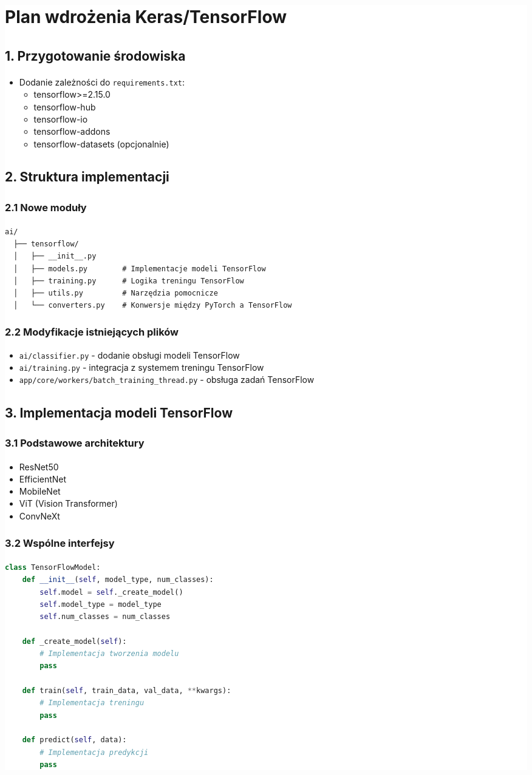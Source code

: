 # Plan wdrożenia Keras/TensorFlow

## 1. Przygotowanie środowiska

- Dodanie zależności do `requirements.txt`:
  - tensorflow>=2.15.0
  - tensorflow-hub
  - tensorflow-io
  - tensorflow-addons
  - tensorflow-datasets (opcjonalnie)

## 2. Struktura implementacji

### 2.1 Nowe moduły

```
ai/
  ├── tensorflow/
  │   ├── __init__.py
  │   ├── models.py        # Implementacje modeli TensorFlow
  │   ├── training.py      # Logika treningu TensorFlow
  │   ├── utils.py         # Narzędzia pomocnicze
  │   └── converters.py    # Konwersje między PyTorch a TensorFlow
```

### 2.2 Modyfikacje istniejących plików

- `ai/classifier.py` - dodanie obsługi modeli TensorFlow
- `ai/training.py` - integracja z systemem treningu TensorFlow
- `app/core/workers/batch_training_thread.py` - obsługa zadań TensorFlow

## 3. Implementacja modeli TensorFlow

### 3.1 Podstawowe architektury

- ResNet50
- EfficientNet
- MobileNet
- ViT (Vision Transformer)
- ConvNeXt

### 3.2 Wspólne interfejsy

```python
class TensorFlowModel:
    def __init__(self, model_type, num_classes):
        self.model = self._create_model()
        self.model_type = model_type
        self.num_classes = num_classes

    def _create_model(self):
        # Implementacja tworzenia modelu
        pass

    def train(self, train_data, val_data, **kwargs):
        # Implementacja treningu
        pass

    def predict(self, data):
        # Implementacja predykcji
        pass
```